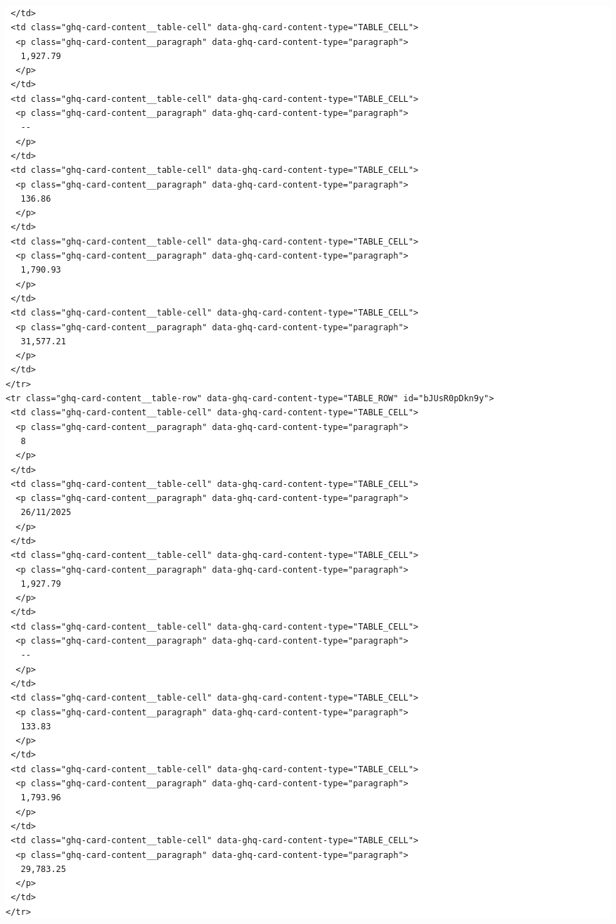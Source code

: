      </td>
     <td class="ghq-card-content__table-cell" data-ghq-card-content-type="TABLE_CELL">
      <p class="ghq-card-content__paragraph" data-ghq-card-content-type="paragraph">
       1,927.79
      </p>
     </td>
     <td class="ghq-card-content__table-cell" data-ghq-card-content-type="TABLE_CELL">
      <p class="ghq-card-content__paragraph" data-ghq-card-content-type="paragraph">
       --
      </p>
     </td>
     <td class="ghq-card-content__table-cell" data-ghq-card-content-type="TABLE_CELL">
      <p class="ghq-card-content__paragraph" data-ghq-card-content-type="paragraph">
       136.86
      </p>
     </td>
     <td class="ghq-card-content__table-cell" data-ghq-card-content-type="TABLE_CELL">
      <p class="ghq-card-content__paragraph" data-ghq-card-content-type="paragraph">
       1,790.93
      </p>
     </td>
     <td class="ghq-card-content__table-cell" data-ghq-card-content-type="TABLE_CELL">
      <p class="ghq-card-content__paragraph" data-ghq-card-content-type="paragraph">
       31,577.21
      </p>
     </td>
    </tr>
    <tr class="ghq-card-content__table-row" data-ghq-card-content-type="TABLE_ROW" id="bJUsR0pDkn9y">
     <td class="ghq-card-content__table-cell" data-ghq-card-content-type="TABLE_CELL">
      <p class="ghq-card-content__paragraph" data-ghq-card-content-type="paragraph">
       8
      </p>
     </td>
     <td class="ghq-card-content__table-cell" data-ghq-card-content-type="TABLE_CELL">
      <p class="ghq-card-content__paragraph" data-ghq-card-content-type="paragraph">
       26/11/2025
      </p>
     </td>
     <td class="ghq-card-content__table-cell" data-ghq-card-content-type="TABLE_CELL">
      <p class="ghq-card-content__paragraph" data-ghq-card-content-type="paragraph">
       1,927.79
      </p>
     </td>
     <td class="ghq-card-content__table-cell" data-ghq-card-content-type="TABLE_CELL">
      <p class="ghq-card-content__paragraph" data-ghq-card-content-type="paragraph">
       --
      </p>
     </td>
     <td class="ghq-card-content__table-cell" data-ghq-card-content-type="TABLE_CELL">
      <p class="ghq-card-content__paragraph" data-ghq-card-content-type="paragraph">
       133.83
      </p>
     </td>
     <td class="ghq-card-content__table-cell" data-ghq-card-content-type="TABLE_CELL">
      <p class="ghq-card-content__paragraph" data-ghq-card-content-type="paragraph">
       1,793.96
      </p>
     </td>
     <td class="ghq-card-content__table-cell" data-ghq-card-content-type="TABLE_CELL">
      <p class="ghq-card-content__paragraph" data-ghq-card-content-type="paragraph">
       29,783.25
      </p>
     </td>
    </tr>